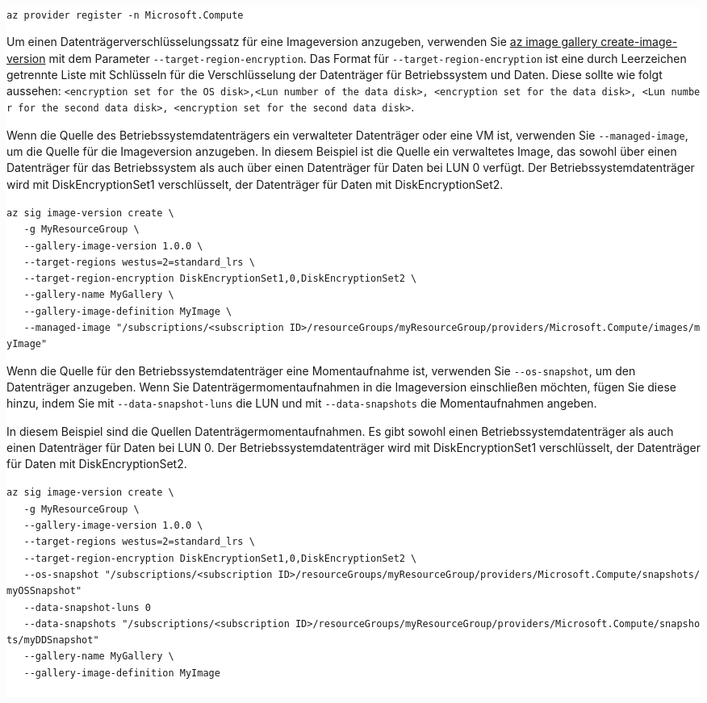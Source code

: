 ```azurecli-interactive
az provider register -n Microsoft.Compute
```


Um einen Datenträgerverschlüsselungssatz für eine Imageversion anzugeben, verwenden Sie [az image gallery create-image-version](/cli/azure/sig/image-version#az-sig-image-version-create) mit dem Parameter `--target-region-encryption`. Das Format für `--target-region-encryption` ist eine durch Leerzeichen getrennte Liste mit Schlüsseln für die Verschlüsselung der Datenträger für Betriebssystem und Daten. Diese sollte wie folgt aussehen: `<encryption set for the OS disk>,<Lun number of the data disk>, <encryption set for the data disk>, <Lun number for the second data disk>, <encryption set for the second data disk>`. 

Wenn die Quelle des Betriebssystemdatenträgers ein verwalteter Datenträger oder eine VM ist, verwenden Sie `--managed-image`, um die Quelle für die Imageversion anzugeben. In diesem Beispiel ist die Quelle ein verwaltetes Image, das sowohl über einen Datenträger für das Betriebssystem als auch über einen Datenträger für Daten bei LUN 0 verfügt. Der Betriebssystemdatenträger wird mit DiskEncryptionSet1 verschlüsselt, der Datenträger für Daten mit DiskEncryptionSet2.

```azurecli-interactive
az sig image-version create \
   -g MyResourceGroup \
   --gallery-image-version 1.0.0 \
   --target-regions westus=2=standard_lrs \
   --target-region-encryption DiskEncryptionSet1,0,DiskEncryptionSet2 \
   --gallery-name MyGallery \
   --gallery-image-definition MyImage \
   --managed-image "/subscriptions/<subscription ID>/resourceGroups/myResourceGroup/providers/Microsoft.Compute/images/myImage"
```

Wenn die Quelle für den Betriebssystemdatenträger eine Momentaufnahme ist, verwenden Sie `--os-snapshot`, um den Datenträger anzugeben. Wenn Sie Datenträgermomentaufnahmen in die Imageversion einschließen möchten, fügen Sie diese hinzu, indem Sie mit `--data-snapshot-luns` die LUN und mit `--data-snapshots` die Momentaufnahmen angeben.

In diesem Beispiel sind die Quellen Datenträgermomentaufnahmen. Es gibt sowohl einen Betriebssystemdatenträger als auch einen Datenträger für Daten bei LUN 0. Der Betriebssystemdatenträger wird mit DiskEncryptionSet1 verschlüsselt, der Datenträger für Daten mit DiskEncryptionSet2.

```azurecli-interactive
az sig image-version create \
   -g MyResourceGroup \
   --gallery-image-version 1.0.0 \
   --target-regions westus=2=standard_lrs \
   --target-region-encryption DiskEncryptionSet1,0,DiskEncryptionSet2 \
   --os-snapshot "/subscriptions/<subscription ID>/resourceGroups/myResourceGroup/providers/Microsoft.Compute/snapshots/myOSSnapshot"
   --data-snapshot-luns 0
   --data-snapshots "/subscriptions/<subscription ID>/resourceGroups/myResourceGroup/providers/Microsoft.Compute/snapshots/myDDSnapshot"
   --gallery-name MyGallery \
   --gallery-image-definition MyImage 
   
```
